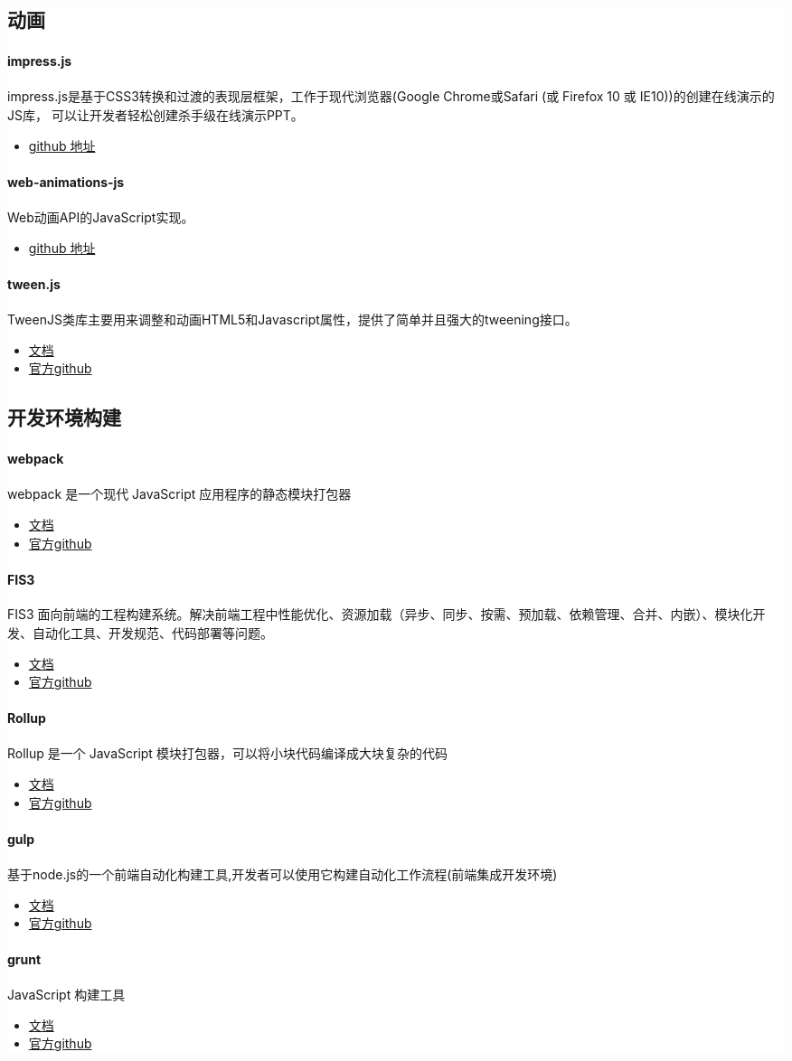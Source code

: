 ## 动画

#### impress.js
impress.js是基于CSS3转换和过渡的表现层框架，工作于现代浏览器(Google Chrome或Safari (或 Firefox 10 或 IE10))的创建在线演示的JS库， 可以让开发者轻松创建杀手级在线演示PPT。
+ [github 地址](https://github.com/impress/impress.js)

#### web-animations-js
Web动画API的JavaScript实现。
+ [github 地址](https://github.com/web-animations/web-animations-js)

#### tween.js
TweenJS类库主要用来调整和动画HTML5和Javascript属性，提供了简单并且强大的tweening接口。
+ [文档](http://www.createjs.cc/tweenjs/)
+ [官方github](https://github.com/tweenjs/tween.js)

## 开发环境构建

#### webpack 
webpack 是一个现代 JavaScript 应用程序的静态模块打包器
+ [文档](https://www.webpackjs.com/concepts/)
+ [官方github](https://github.com/webpack/webpack)

#### FIS3
FIS3 面向前端的工程构建系统。解决前端工程中性能优化、资源加载（异步、同步、按需、预加载、依赖管理、合并、内嵌）、模块化开发、自动化工具、开发规范、代码部署等问题。
+ [文档](http://fis.baidu.com/)
+ [官方github](https://github.com/fex-team/fis3)

#### Rollup
Rollup 是一个 JavaScript 模块打包器，可以将小块代码编译成大块复杂的代码
+ [文档](https://www.rollupjs.com/)
+ [官方github](https://github.com/rollup/rollup)

#### gulp 
基于node.js的一个前端自动化构建工具,开发者可以使用它构建自动化工作流程(前端集成开发环境)
+ [文档](https://www.gulpjs.com.cn/)
+ [官方github](https://github.com/gulpjs/gulp)

#### grunt
JavaScript 构建工具
+ [文档](https://www.gruntjs.net/)
+ [官方github](https://github.com/gruntjs/grunt)
